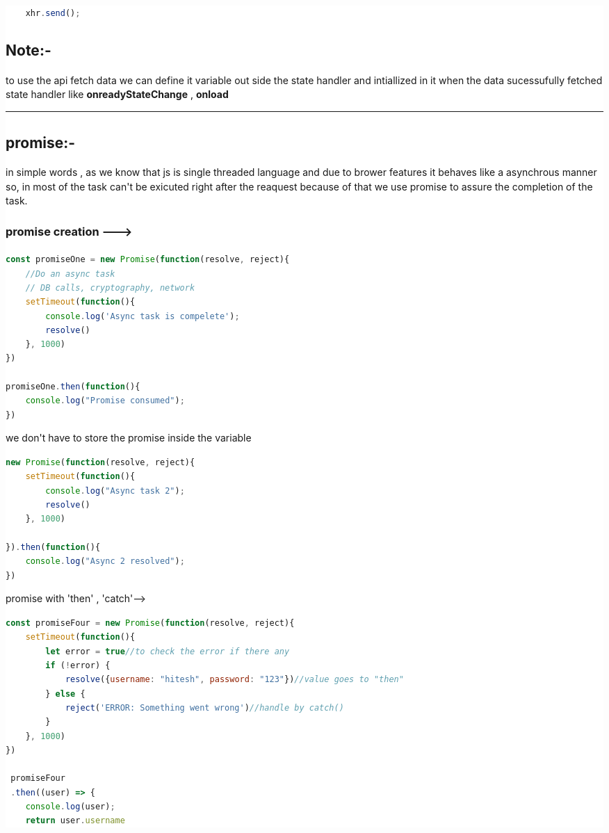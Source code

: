 ```javascript
    xhr.send();

```
## Note:- 
to use the api fetch data we can define it variable out side the state handler and intiallized in it when the data sucessufully fetched 
state handler like **onreadyStateChange** , **onload**

---

## promise:-
in simple words , as we know that js is single threaded language and due to brower features it behaves like a asynchrous manner
so, in most of the task can't be exicuted right after the reaquest because of that we use promise to assure the completion of the task.

### promise creation --->
```javascript
const promiseOne = new Promise(function(resolve, reject){
    //Do an async task
    // DB calls, cryptography, network
    setTimeout(function(){
        console.log('Async task is compelete');
        resolve()
    }, 1000)
})

promiseOne.then(function(){
    console.log("Promise consumed");
})

```
we don't have to store the promise inside the variable
```javascript
new Promise(function(resolve, reject){
    setTimeout(function(){
        console.log("Async task 2");
        resolve()
    }, 1000)

}).then(function(){
    console.log("Async 2 resolved");
})

```
promise with 'then' , 'catch'-->
```javascript
const promiseFour = new Promise(function(resolve, reject){
    setTimeout(function(){
        let error = true//to check the error if there any
        if (!error) {
            resolve({username: "hitesh", password: "123"})//value goes to "then"
        } else {
            reject('ERROR: Something went wrong')//handle by catch()
        }
    }, 1000)
})

 promiseFour
 .then((user) => {
    console.log(user);
    return user.username
```